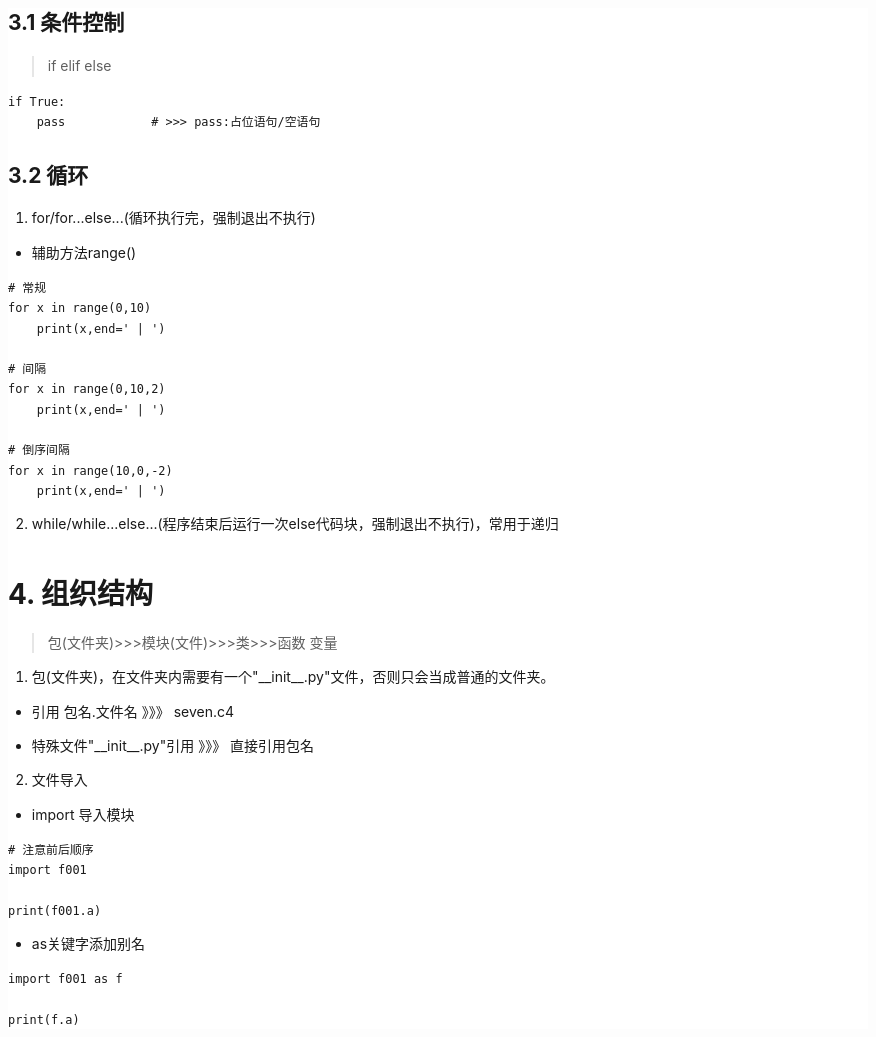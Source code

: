 ## 3.1 条件控制
> if elif else
```
if True:
    pass            # >>> pass:占位语句/空语句
```

## 3.2 循环

1. for/for...else...(循环执行完，强制退出不执行)

- 辅助方法range()
```
# 常规
for x in range(0,10)
    print(x,end=' | ')

# 间隔
for x in range(0,10,2)
    print(x,end=' | ')

# 倒序间隔
for x in range(10,0,-2)
    print(x,end=' | ')
```

2. while/while...else...(程序结束后运行一次else代码块，强制退出不执行)，常用于递归

# 4. 组织结构

> 包(文件夹)>>>模块(文件)>>>类>>>函数 变量

1. 包(文件夹)，在文件夹内需要有一个"\_\_init__.py"文件，否则只会当成普通的文件夹。

- 引用 包名.文件名 》》》 seven.c4

- 特殊文件"\_\_init__.py"引用 》》》 直接引用包名

2. 文件导入

- import  导入模块
```
# 注意前后顺序
import f001

print(f001.a)
```

- as关键字添加别名
```
import f001 as f

print(f.a)
```
